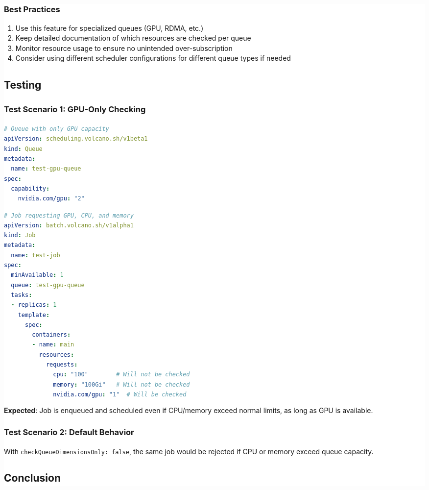 ### Best Practices
1. Use this feature for specialized queues (GPU, RDMA, etc.)
2. Keep detailed documentation of which resources are checked per queue
3. Monitor resource usage to ensure no unintended over-subscription
4. Consider using different scheduler configurations for different queue types if needed

## Testing

### Test Scenario 1: GPU-Only Checking

```yaml
# Queue with only GPU capacity
apiVersion: scheduling.volcano.sh/v1beta1
kind: Queue
metadata:
  name: test-gpu-queue
spec:
  capability:
    nvidia.com/gpu: "2"
```

```yaml
# Job requesting GPU, CPU, and memory
apiVersion: batch.volcano.sh/v1alpha1
kind: Job
metadata:
  name: test-job
spec:
  minAvailable: 1
  queue: test-gpu-queue
  tasks:
  - replicas: 1
    template:
      spec:
        containers:
        - name: main
          resources:
            requests:
              cpu: "100"        # Will not be checked
              memory: "100Gi"   # Will not be checked
              nvidia.com/gpu: "1"  # Will be checked
```

**Expected**: Job is enqueued and scheduled even if CPU/memory exceed normal limits, as long as GPU is available.

### Test Scenario 2: Default Behavior

With `checkQueueDimensionsOnly: false`, the same job would be rejected if CPU or memory exceed queue capacity.

## Conclusion
